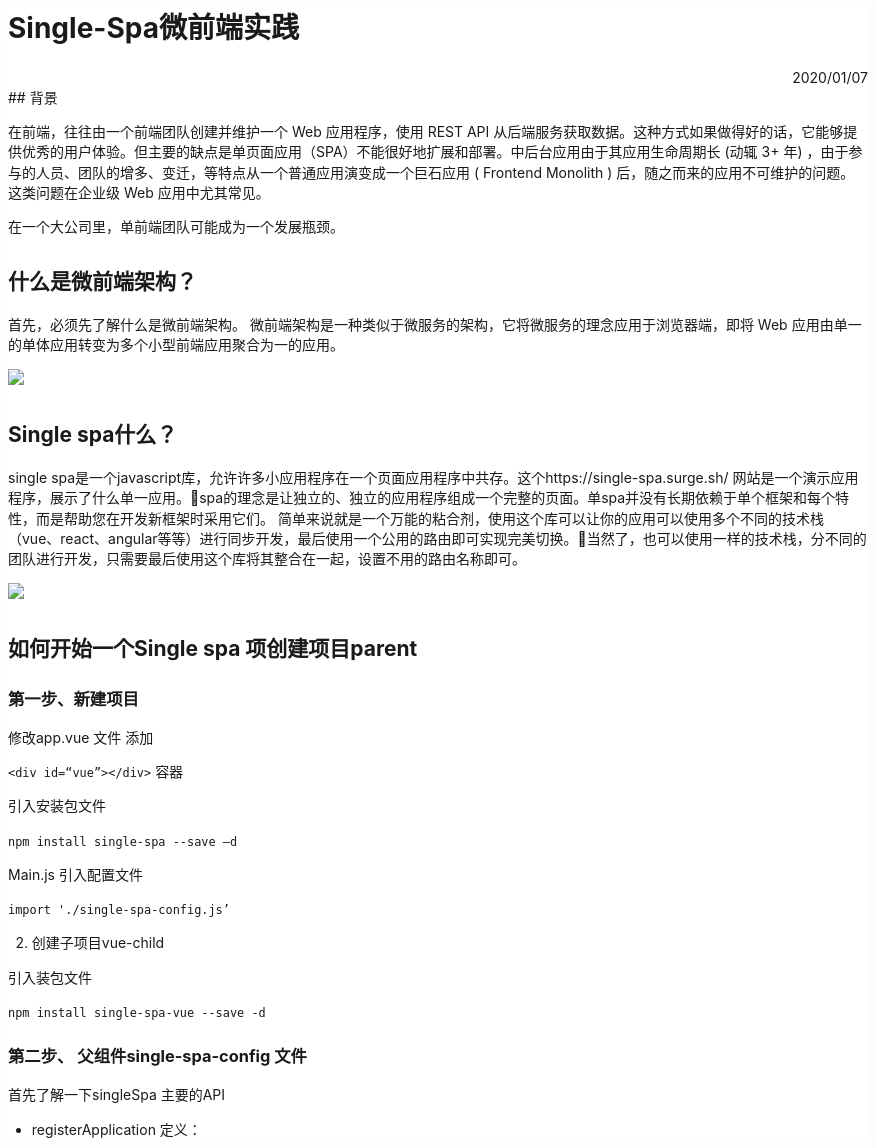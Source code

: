 Single-Spa微前端实践
=========
 <div style="text-align: right">  2020/01/07 </div>
## 背景

在前端，往往由一个前端团队创建并维护一个 Web 应用程序，使用 REST API 从后端服务获取数据。这种方式如果做得好的话，它能够提供优秀的用户体验。但主要的缺点是单页面应用（SPA）不能很好地扩展和部署。中后台应用由于其应用生命周期长 (动辄 3+ 年) ，由于参与的人员、团队的增多、变迁，等特点从一个普通应用演变成一个巨石应用 ( Frontend Monolith ) 后，随之而来的应用不可维护的问题。这类问题在企业级 Web 应用中尤其常见。

在一个大公司里，单前端团队可能成为一个发展瓶颈。

## 什么是微前端架构？
首先，必须先了解什么是微前端架构。
微前端架构是一种类似于微服务的架构，它将微服务的理念应用于浏览器端，即将 Web 应用由单一的单体应用转变为多个小型前端应用聚合为一的应用。

![](https://user-gold-cdn.xitu.io/2020/1/7/16f7fdfed27b6dd6?w=918&h=818&f=jpeg&s=44488)

## Single spa什么？
single spa是一个javascript库，允许许多小应用程序在一个页面应用程序中共存。这个https://single-spa.surge.sh/
网站是一个演示应用程序，展示了什么单一应用。spa的理念是让独立的、独立的应用程序组成一个完整的页面。单spa并没有长期依赖于单个框架和每个特性，而是帮助您在开发新框架时采用它们。
简单来说就是一个万能的粘合剂，使用这个库可以让你的应用可以使用多个不同的技术栈（vue、react、angular等等）进行同步开发，最后使用一个公用的路由即可实现完美切换。当然了，也可以使用一样的技术栈，分不同的团队进行开发，只需要最后使用这个库将其整合在一起，设置不用的路由名称即可。


![](https://user-gold-cdn.xitu.io/2020/1/7/16f7fe1d23752b06?w=804&h=382&f=jpeg&s=83675)

## 如何开始一个Single spa 项创建项目parent 

### 第一步、新建项目

修改app.vue 文件 添加 

`<div id=“vue”></div>`  容器

引入安装包文件

`npm install single-spa --save –d`

Main.js 引入配置文件

 `import './single-spa-config.js’`
 
2. 创建子项目vue-child

引入装包文件

`npm install single-spa-vue --save -d`


### 第二步、 父组件single-spa-config 文件
首先了解一下singleSpa 主要的API
* registerApplication
定义： 
